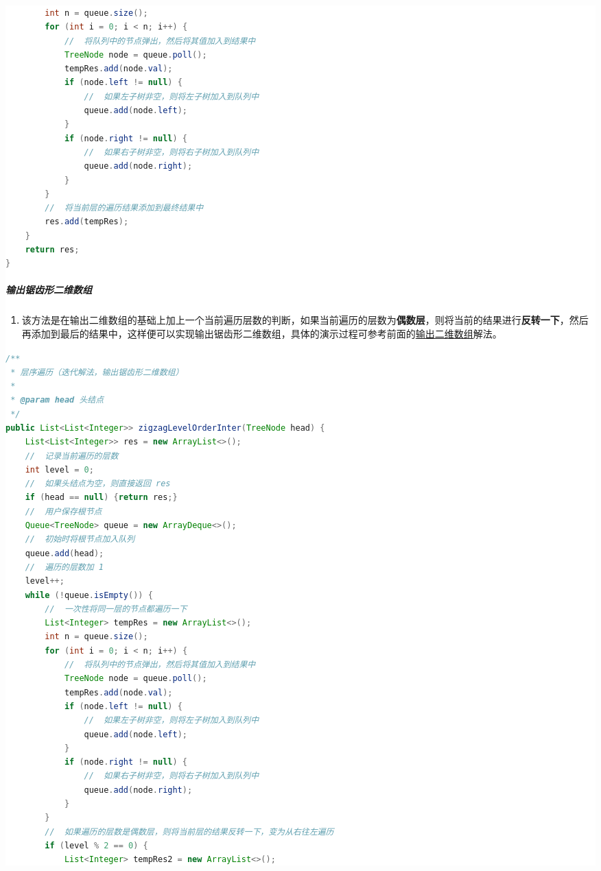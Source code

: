 ```java
        int n = queue.size();
        for (int i = 0; i < n; i++) {
            //  将队列中的节点弹出，然后将其值加入到结果中
            TreeNode node = queue.poll();
            tempRes.add(node.val);
            if (node.left != null) {
                //  如果左子树非空，则将左子树加入到队列中
                queue.add(node.left);
            }
            if (node.right != null) {
                //  如果右子树非空，则将右子树加入到队列中
                queue.add(node.right);
            }
        }
        //  将当前层的遍历结果添加到最终结果中
        res.add(tempRes);
    }
    return res;
}
```

##### 输出锯齿形二维数组

1. 该方法是在输出二维数组的基础上加上一个当前遍历层数的判断，如果当前遍历的层数为**偶数层**，则将当前的结果进行**反转一下**，然后再添加到最后的结果中，这样便可以实现输出锯齿形二维数组，具体的演示过程可参考前面的[输出二维数组](#2-1-2-输出二维数组)解法。

```java
/**
 * 层序遍历（迭代解法，输出锯齿形二维数组）
 *
 * @param head 头结点
 */
public List<List<Integer>> zigzagLevelOrderInter(TreeNode head) {
    List<List<Integer>> res = new ArrayList<>();
    //  记录当前遍历的层数
    int level = 0;
    //  如果头结点为空，则直接返回 res
    if (head == null) {return res;}
    //  用户保存根节点
    Queue<TreeNode> queue = new ArrayDeque<>();
    //  初始时将根节点加入队列
    queue.add(head);
    //  遍历的层数加 1
    level++;
    while (!queue.isEmpty()) {
        //  一次性将同一层的节点都遍历一下
        List<Integer> tempRes = new ArrayList<>();
        int n = queue.size();
        for (int i = 0; i < n; i++) {
            //  将队列中的节点弹出，然后将其值加入到结果中
            TreeNode node = queue.poll();
            tempRes.add(node.val);
            if (node.left != null) {
                //  如果左子树非空，则将左子树加入到队列中
                queue.add(node.left);
            }
            if (node.right != null) {
                //  如果右子树非空，则将右子树加入到队列中
                queue.add(node.right);
            }
        }
        //  如果遍历的层数是偶数层，则将当前层的结果反转一下，变为从右往左遍历
        if (level % 2 == 0) {
            List<Integer> tempRes2 = new ArrayList<>();
```